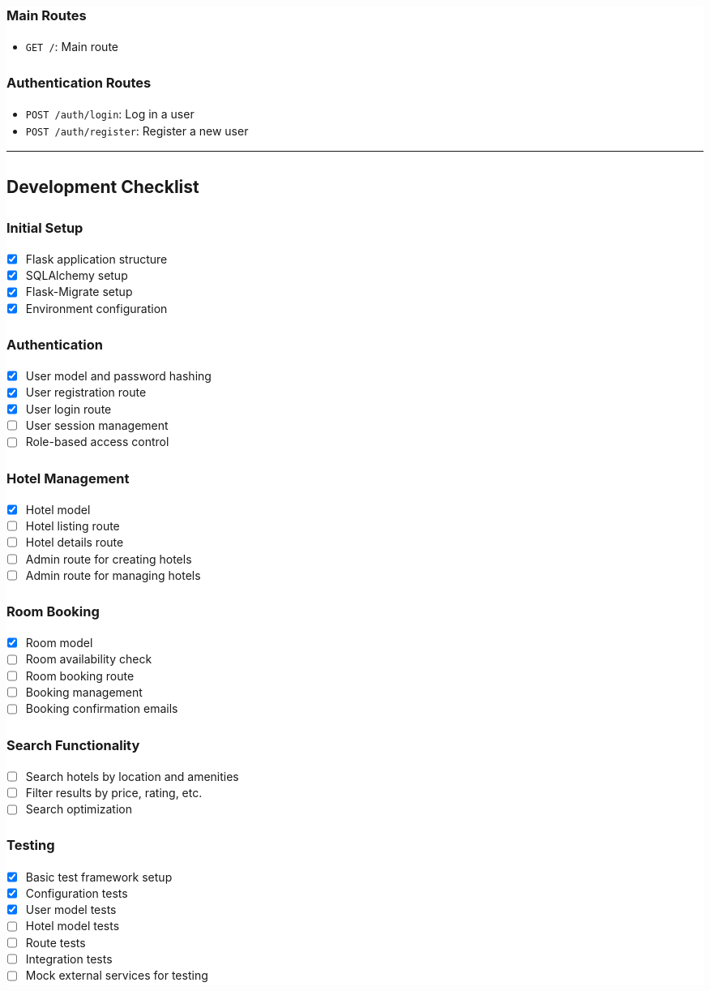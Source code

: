 ### Main Routes
- `GET /`: Main route

### Authentication Routes
- `POST /auth/login`: Log in a user
- `POST /auth/register`: Register a new user

---

## Development Checklist

### Initial Setup
- [x] Flask application structure
- [x] SQLAlchemy setup
- [x] Flask-Migrate setup
- [x] Environment configuration

### Authentication
- [x] User model and password hashing
- [x] User registration route
- [x] User login route
- [ ] User session management
- [ ] Role-based access control

### Hotel Management
- [x] Hotel model
- [ ] Hotel listing route
- [ ] Hotel details route
- [ ] Admin route for creating hotels
- [ ] Admin route for managing hotels

### Room Booking
- [x] Room model
- [ ] Room availability check
- [ ] Room booking route
- [ ] Booking management
- [ ] Booking confirmation emails

### Search Functionality
- [ ] Search hotels by location and amenities
- [ ] Filter results by price, rating, etc.
- [ ] Search optimization

### Testing
- [x] Basic test framework setup
- [x] Configuration tests
- [x] User model tests
- [ ] Hotel model tests
- [ ] Route tests
- [ ] Integration tests
- [ ] Mock external services for testing
